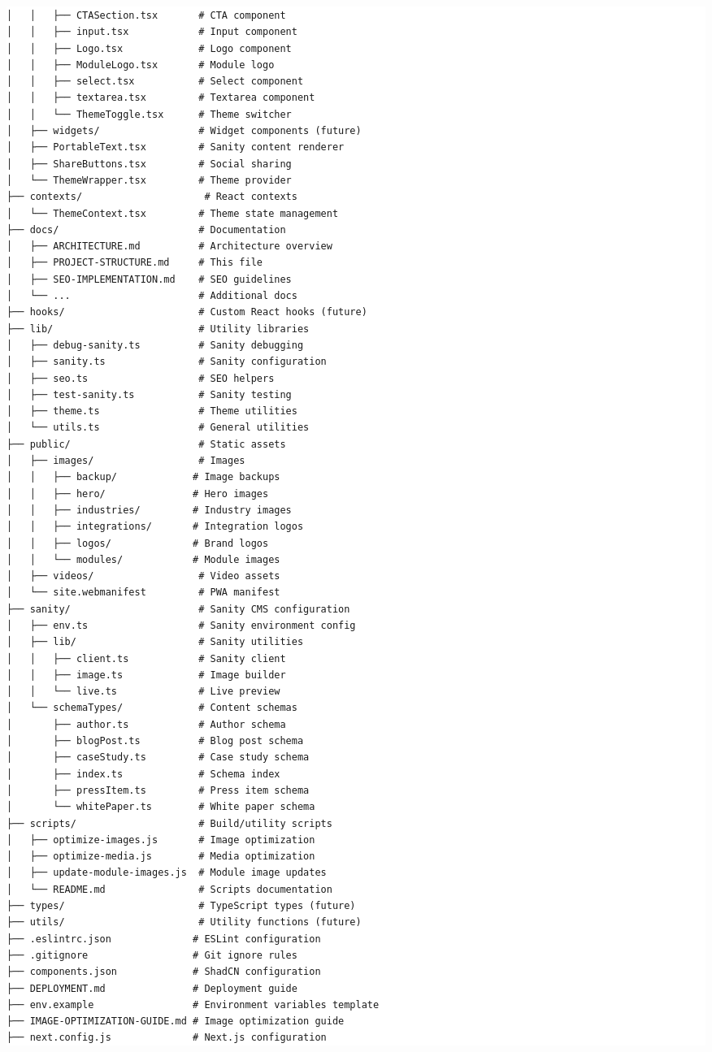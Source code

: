 ```
│   │   ├── CTASection.tsx       # CTA component
│   │   ├── input.tsx            # Input component
│   │   ├── Logo.tsx             # Logo component
│   │   ├── ModuleLogo.tsx       # Module logo
│   │   ├── select.tsx           # Select component
│   │   ├── textarea.tsx         # Textarea component
│   │   └── ThemeToggle.tsx      # Theme switcher
│   ├── widgets/                 # Widget components (future)
│   ├── PortableText.tsx         # Sanity content renderer
│   ├── ShareButtons.tsx         # Social sharing
│   └── ThemeWrapper.tsx         # Theme provider
├── contexts/                     # React contexts
│   └── ThemeContext.tsx         # Theme state management
├── docs/                        # Documentation
│   ├── ARCHITECTURE.md          # Architecture overview
│   ├── PROJECT-STRUCTURE.md     # This file
│   ├── SEO-IMPLEMENTATION.md    # SEO guidelines
│   └── ...                      # Additional docs
├── hooks/                       # Custom React hooks (future)
├── lib/                         # Utility libraries
│   ├── debug-sanity.ts          # Sanity debugging
│   ├── sanity.ts                # Sanity configuration
│   ├── seo.ts                   # SEO helpers
│   ├── test-sanity.ts           # Sanity testing
│   ├── theme.ts                 # Theme utilities
│   └── utils.ts                 # General utilities
├── public/                      # Static assets
│   ├── images/                  # Images
│   │   ├── backup/             # Image backups
│   │   ├── hero/               # Hero images
│   │   ├── industries/         # Industry images
│   │   ├── integrations/       # Integration logos
│   │   ├── logos/              # Brand logos
│   │   └── modules/            # Module images
│   ├── videos/                  # Video assets
│   └── site.webmanifest         # PWA manifest
├── sanity/                      # Sanity CMS configuration
│   ├── env.ts                   # Sanity environment config
│   ├── lib/                     # Sanity utilities
│   │   ├── client.ts            # Sanity client
│   │   ├── image.ts             # Image builder
│   │   └── live.ts              # Live preview
│   └── schemaTypes/             # Content schemas
│       ├── author.ts            # Author schema
│       ├── blogPost.ts          # Blog post schema
│       ├── caseStudy.ts         # Case study schema
│       ├── index.ts             # Schema index
│       ├── pressItem.ts         # Press item schema
│       └── whitePaper.ts        # White paper schema
├── scripts/                     # Build/utility scripts
│   ├── optimize-images.js       # Image optimization
│   ├── optimize-media.js        # Media optimization
│   ├── update-module-images.js  # Module image updates
│   └── README.md                # Scripts documentation
├── types/                       # TypeScript types (future)
├── utils/                       # Utility functions (future)
├── .eslintrc.json              # ESLint configuration
├── .gitignore                  # Git ignore rules
├── components.json             # ShadCN configuration
├── DEPLOYMENT.md               # Deployment guide
├── env.example                 # Environment variables template
├── IMAGE-OPTIMIZATION-GUIDE.md # Image optimization guide
├── next.config.js              # Next.js configuration
```